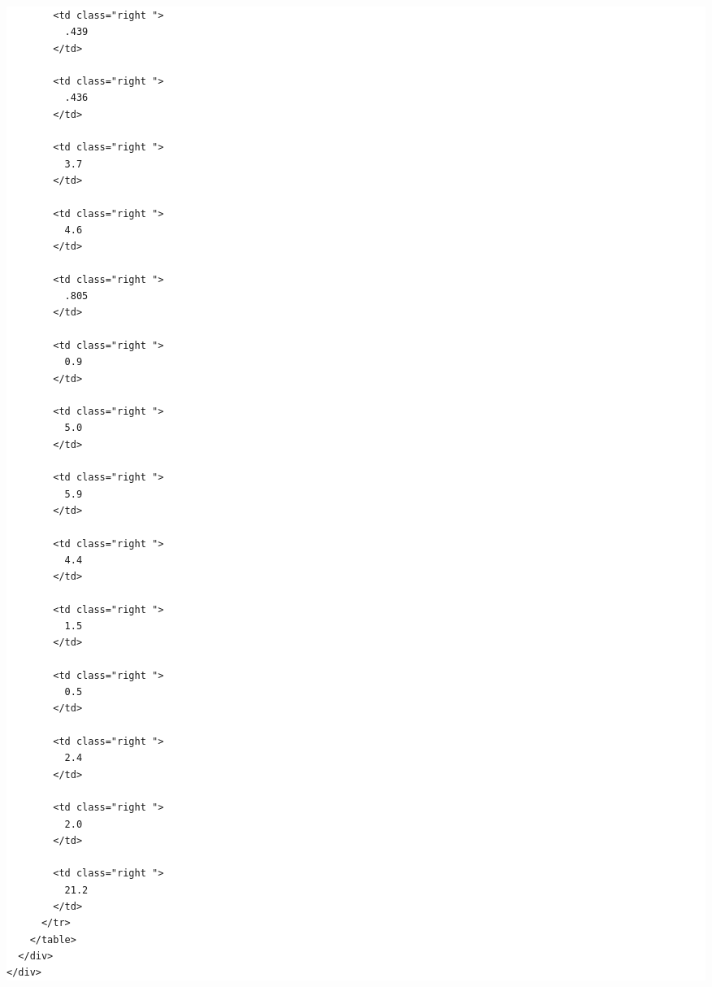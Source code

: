             <td class="right ">
              .439
            </td>
            
            <td class="right ">
              .436
            </td>
            
            <td class="right ">
              3.7
            </td>
            
            <td class="right ">
              4.6
            </td>
            
            <td class="right ">
              .805
            </td>
            
            <td class="right ">
              0.9
            </td>
            
            <td class="right ">
              5.0
            </td>
            
            <td class="right ">
              5.9
            </td>
            
            <td class="right ">
              4.4
            </td>
            
            <td class="right ">
              1.5
            </td>
            
            <td class="right ">
              0.5
            </td>
            
            <td class="right ">
              2.4
            </td>
            
            <td class="right ">
              2.0
            </td>
            
            <td class="right ">
              21.2
            </td>
          </tr>
        </table>
      </div>
    </div>
  </div>
</div>